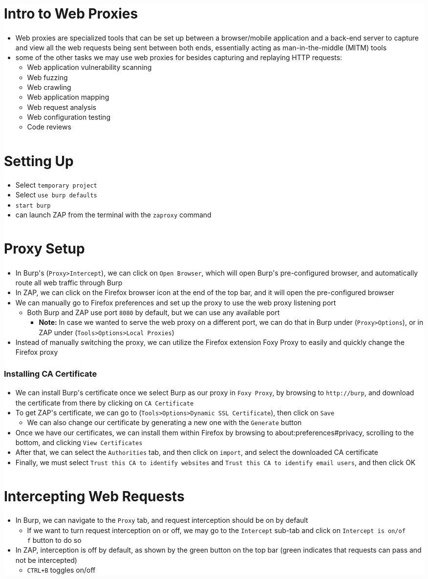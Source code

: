 # Intro to Web Proxies
* Web proxies are specialized tools that can be set up between a browser/mobile application and a back-end server to capture and view all the web requests being sent between both ends, essentially acting as man-in-the-middle (MITM) tools
* some of the other tasks we may use web proxies for besides capturing and replaying HTTP requests:
	*  Web application vulnerability scanning
	- Web fuzzing
	- Web crawling
	* Web application mapping
	- Web request analysis
	- Web configuration testing
	- Code reviews

# Setting Up
* Select `temporary project`
* Select `use burp defaults`
* `start burp`
* can launch ZAP from the terminal with the `zaproxy` command

# Proxy Setup
* In Burp's (`Proxy>Intercept`), we can click on `Open Browser`, which will open Burp's pre-configured browser, and automatically route all web traffic through Burp
* In ZAP, we can click on the Firefox browser icon at the end of the top bar, and it will open the pre-configured browser
* We can manually go to Firefox preferences and set up the proxy to use the web proxy listening port
	* Both Burp and ZAP use port `8080` by default, but we can use any available port
		* **Note:** In case we wanted to serve the web proxy on a different port, we can do that in Burp under (`Proxy>Options`), or in ZAP under (`Tools>Options>Local Proxies`)
* Instead of manually switching the proxy, we can utilize the Firefox extension Foxy Proxy to easily and quickly change the Firefox proxy

### Installing CA Certificate
* We can install Burp's certificate once we select Burp as our proxy in `Foxy Proxy`, by browsing to `http://burp`, and download the certificate from there by clicking on `CA Certificate`
* To get ZAP's certificate, we can go to (`Tools>Options>Dynamic SSL Certificate`), then click on `Save`
	* We can also change our certificate by generating a new one with the `Generate` button
* Once we have our certificates, we can install them within Firefox by browsing to about:preferences#privacy, scrolling to the bottom, and clicking `View Certificates`
* After that, we can select the `Authorities` tab, and then click on `import`, and select the downloaded CA certificate
* Finally, we must select `Trust this CA to identify websites` and `Trust this CA to identify email users`, and then click OK

# Intercepting Web Requests
* In Burp, we can navigate to the `Proxy` tab, and request interception should be on by default
	* If we want to turn request interception on or off, we may go to the `Intercept` sub-tab and click on `Intercept is on/off` button to do so
* In ZAP, interception is off by default, as shown by the green button on the top bar (green indicates that requests can pass and not be intercepted)
	* `CTRL+B` toggles on/off
